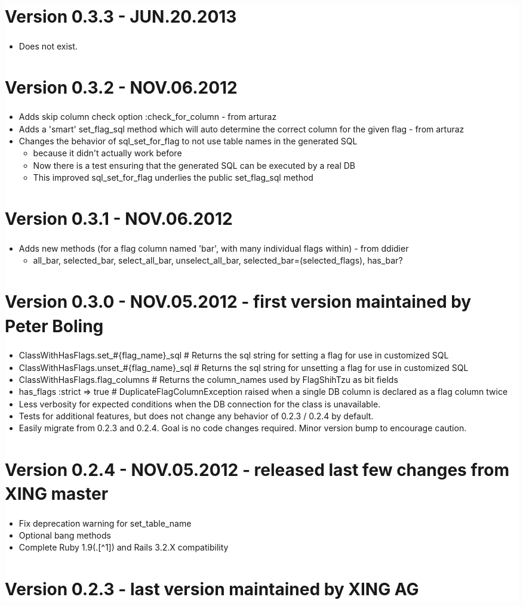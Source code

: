 # Version 0.3.3 - JUN.20.2013

- Does not exist.

# Version 0.3.2 - NOV.06.2012

* Adds skip column check option :check_for_column - from arturaz
* Adds a 'smart' set_flag_sql method which will auto determine the correct column for the given flag - from arturaz
* Changes the behavior of sql_set_for_flag to not use table names in the generated SQL
  - because it didn't actually work before
  - Now there is a test ensuring that the generated SQL can be executed by a real DB
  - This improved sql_set_for_flag underlies the public set_flag_sql method

# Version 0.3.1 - NOV.06.2012

* Adds new methods (for a flag column named 'bar', with many individual flags within) - from ddidier
  - all_bar, selected_bar, select_all_bar, unselect_all_bar, selected_bar=(selected_flags), has_bar?

# Version 0.3.0 - NOV.05.2012 - first version maintained by Peter Boling

* ClassWithHasFlags.set_#{flag_name}_sql # Returns the sql string for setting a flag for use in customized SQL
* ClassWithHasFlags.unset_#{flag_name}_sql # Returns the sql string for unsetting a flag for use in customized SQL
* ClassWithHasFlags.flag_columns # Returns the column_names used by FlagShihTzu as bit fields
* has_flags :strict => true # DuplicateFlagColumnException raised when a single DB column is declared as a flag column twice
* Less verbosity for expected conditions when the DB connection for the class is unavailable.
* Tests for additional features, but does not change any behavior of 0.2.3 / 0.2.4 by default.
* Easily migrate from 0.2.3 and 0.2.4. Goal is no code changes required. Minor version bump to encourage caution.

# Version 0.2.4 - NOV.05.2012 - released last few changes from XING master

* Fix deprecation warning for set_table_name
* Optional bang methods
* Complete Ruby 1.9(\.[^1]) and Rails 3.2.X compatibility

# Version 0.2.3 - last version maintained by XING AG
